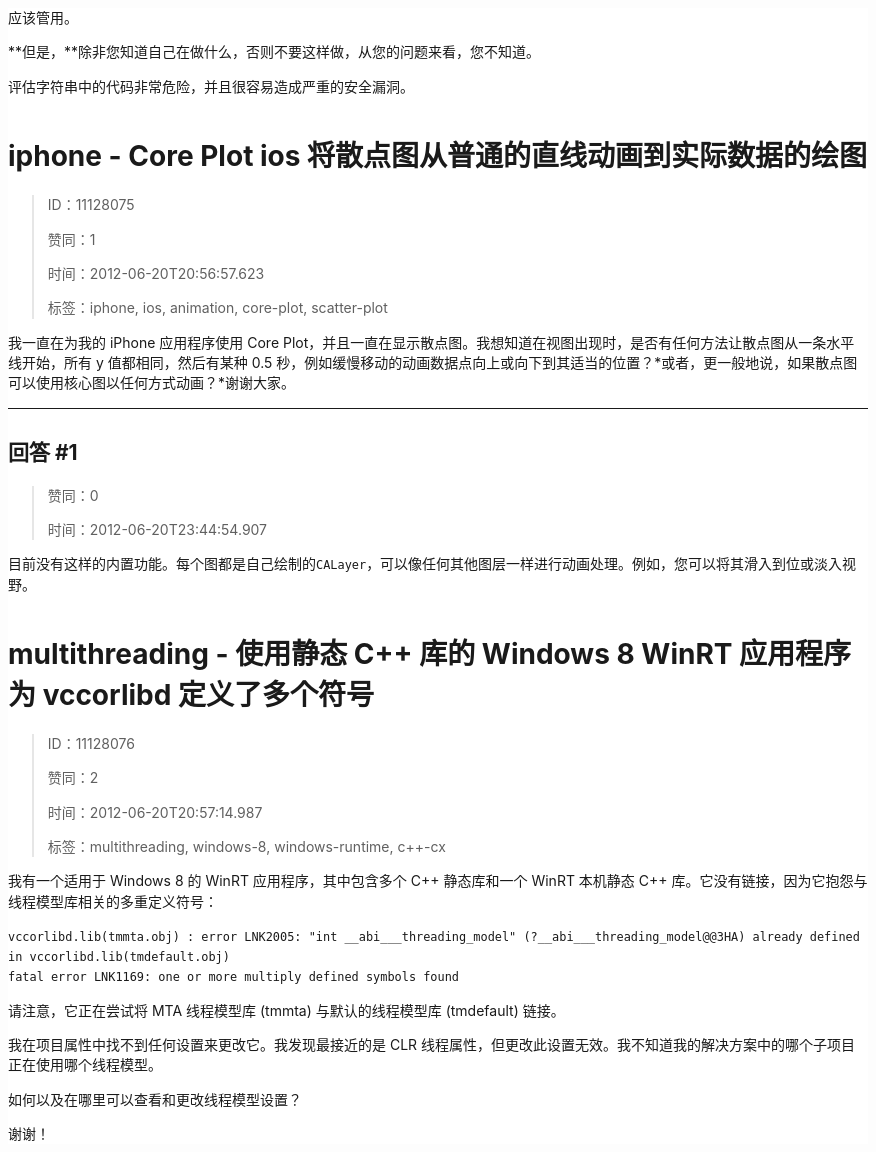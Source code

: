 应该管用。

**但是，**除非您知道自己在做什么，否则不要这样做，从您的问题来看，您不知道。

评估字符串中的代码非常危险，并且很容易造成严重的安全漏洞。

# iphone - Core Plot ios 将散点图从普通的直线动画到实际数据的绘图

> ID：11128075
> 
> 赞同：1
> 
> 时间：2012-06-20T20:56:57.623
> 
> 标签：iphone, ios, animation, core-plot, scatter-plot

我一直在为我的 iPhone 应用程序使用 Core Plot，并且一直在显示散点图。我想知道在视图出现时，是否有任何方法让散点图从一条水平线开始，所有 y 值都相同，然后有某种 0.5 秒，例如缓慢移动的动画数据点向上或向下到其适当的位置？*或者，更一般地说，如果散点图可以使用核心图以任何方式动画？*谢谢大家。

* * *

## 回答 #1

> 赞同：0
> 
> 时间：2012-06-20T23:44:54.907

目前没有这样的内置功能。每个图都是自己绘制的`CALayer`，可以像任何其他图层一样进行动画处理。例如，您可以将其滑入到位或淡入视野。

# multithreading - 使用静态 C++ 库的 Windows 8 WinRT 应用程序为 vccorlibd 定义了多个符号

> ID：11128076
> 
> 赞同：2
> 
> 时间：2012-06-20T20:57:14.987
> 
> 标签：multithreading, windows-8, windows-runtime, c++-cx

我有一个适用于 Windows 8 的 WinRT 应用程序，其中包含多个 C++ 静态库和一个 WinRT 本机静态 C++ 库。它没有链接，因为它抱怨与线程模型库相关的多重定义符号：

```
vccorlibd.lib(tmmta.obj) : error LNK2005: "int __abi___threading_model" (?__abi___threading_model@@3HA) already defined in vccorlibd.lib(tmdefault.obj)
fatal error LNK1169: one or more multiply defined symbols found 
```

请注意，它正在尝试将 MTA 线程模型库 (tmmta) 与默认的线程模型库 (tmdefault) 链接。

我在项目属性中找不到任何设置来更改它。我发现最接近的是 CLR 线程属性，但更改此设置无效。我不知道我的解决方案中的哪个子项目正在使用哪个线程模型。

如何以及在哪里可以查看和更改线程模型设置？

谢谢！

